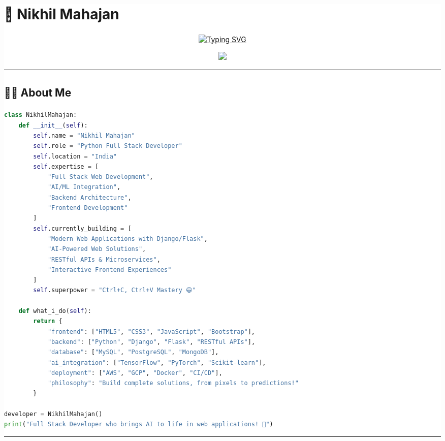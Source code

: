 # 🚀 Nikhil Mahajan

<div align="center">
  
[![Typing SVG](https://readme-typing-svg.herokuapp.com?font=Fira+Code&weight=600&size=28&duration=4000&pause=1000&color=00D9FF&center=true&vCenter=true&width=900&lines=Python+Full+Stack+Developer;Building+Web+Apps+%26+AI+Solutions;Frontend+%2B+Backend+%2B+Machine+Learning;Code+%7C+Create+%7C+Innovate)](https://git.io/typing-svg)

</div>

<div align="center">
  <img src="https://user-images.githubusercontent.com/74038190/229223263-cf2e4b07-2615-4f87-9c38-e37600f8381a.gif" width="400">
</div>

---

## 👨‍💻 About Me

```python
class NikhilMahajan:
    def __init__(self):
        self.name = "Nikhil Mahajan"
        self.role = "Python Full Stack Developer"
        self.location = "India"
        self.expertise = [
            "Full Stack Web Development",
            "AI/ML Integration", 
            "Backend Architecture",
            "Frontend Development"
        ]
        self.currently_building = [
            "Modern Web Applications with Django/Flask",
            "AI-Powered Web Solutions",
            "RESTful APIs & Microservices",
            "Interactive Frontend Experiences"
        ]
        self.superpower = "Ctrl+C, Ctrl+V Mastery 😄"
        
    def what_i_do(self):
        return {
            "frontend": ["HTML5", "CSS3", "JavaScript", "Bootstrap"],
            "backend": ["Python", "Django", "Flask", "RESTful APIs"],
            "database": ["MySQL", "PostgreSQL", "MongoDB"],
            "ai_integration": ["TensorFlow", "PyTorch", "Scikit-learn"],
            "deployment": ["AWS", "GCP", "Docker", "CI/CD"],
            "philosophy": "Build complete solutions, from pixels to predictions!"
        }

developer = NikhilMahajan()
print("Full Stack Developer who brings AI to life in web applications! 🌟")
```

---